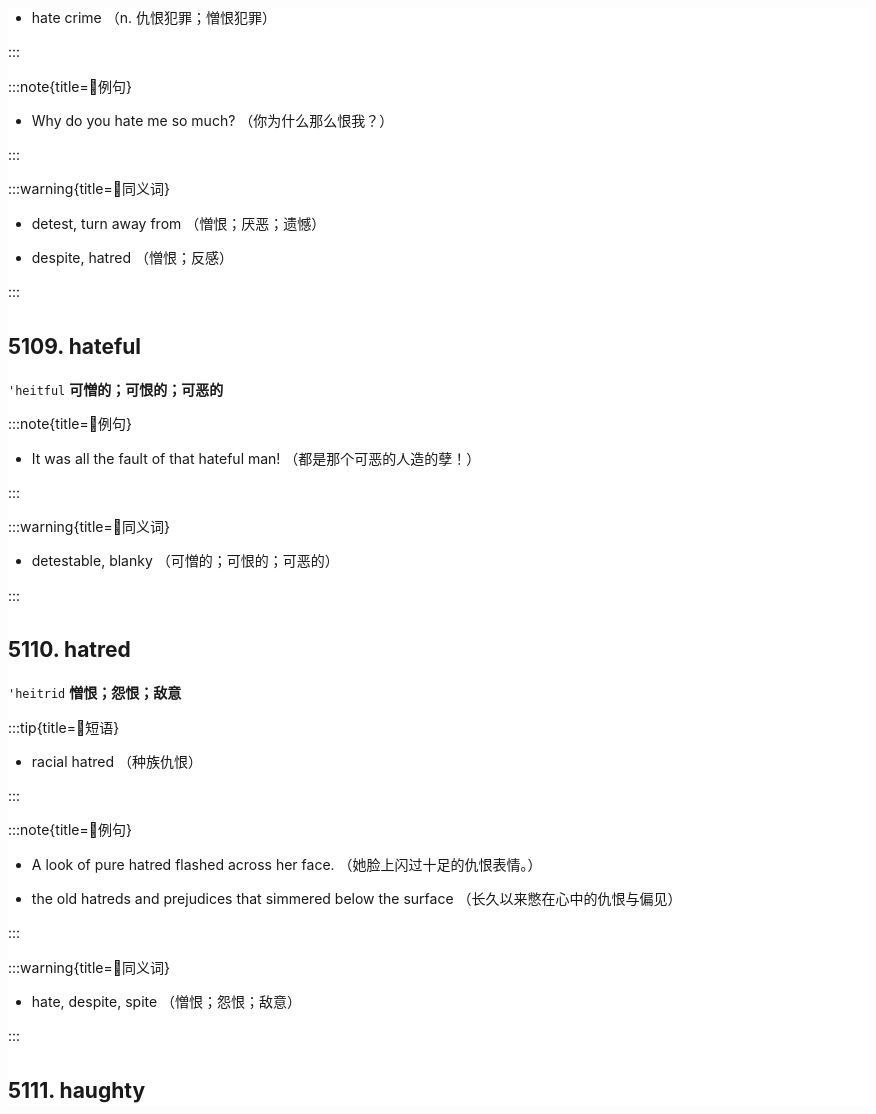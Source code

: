 - hate crime （n. 仇恨犯罪；憎恨犯罪）

:::

:::note{title=🎤例句}

- Why do you hate me so much? （你为什么那么恨我？）

:::

:::warning{title=🤔同义词}

- detest, turn away from （憎恨；厌恶；遗憾）

- despite, hatred （憎恨；反感）

:::


## 5109. hateful

`'heitful`  **可憎的；可恨的；可恶的**

:::note{title=🎤例句}

- It was all the fault of that hateful man! （都是那个可恶的人造的孽！）

:::

:::warning{title=🤔同义词}

- detestable, blanky （可憎的；可恨的；可恶的）

:::


## 5110. hatred

`'heitrid`  **憎恨；怨恨；敌意**

:::tip{title=🤩短语}

- racial hatred （种族仇恨）

:::

:::note{title=🎤例句}

- A look of pure hatred flashed across her face. （她脸上闪过十足的仇恨表情。）

- the old hatreds and prejudices that simmered below the surface （长久以来憋在心中的仇恨与偏见）

:::

:::warning{title=🤔同义词}

- hate, despite, spite （憎恨；怨恨；敌意）

:::


## 5111. haughty
